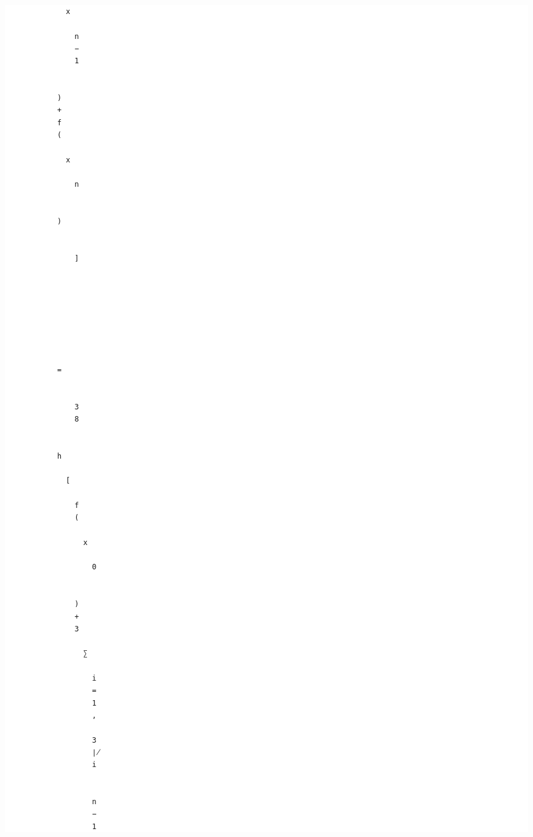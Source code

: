                   x
                  
                    n
                    −
                    1
                  
                
                )
                +
                f
                (
                
                  x
                  
                    n
                  
                
                )
                
                  
                    ]
                  
                
              
            
            
              
              
                
                =
                
                  
                    3
                    8
                  
                
                h
                
                  [
                  
                    f
                    (
                    
                      x
                      
                        0
                      
                    
                    )
                    +
                    3
                    
                      ∑
                      
                        i
                        =
                        1
                        ,
                         
                        3
                        ∤
                        i
                      
                      
                        n
                        −
                        1
                      